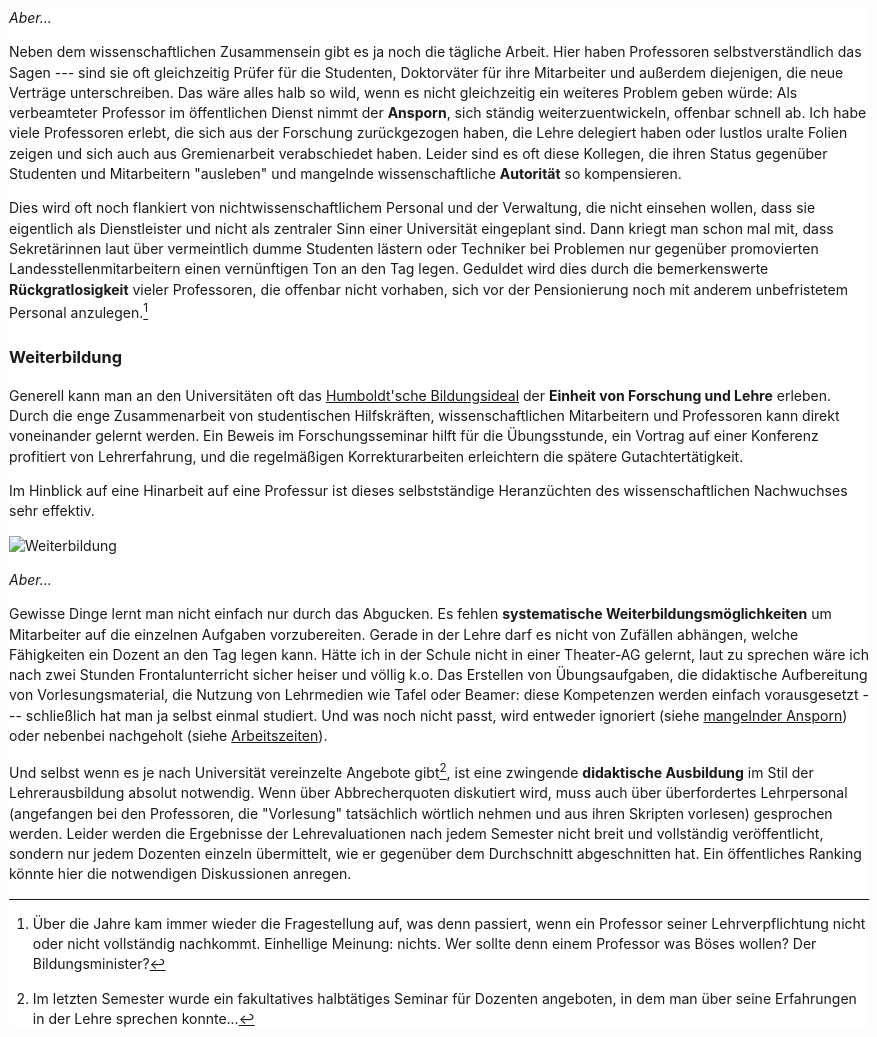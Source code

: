 *Aber...*

Neben dem wissenschaftlichen Zusammensein gibt es ja noch die tägliche Arbeit. Hier haben Professoren selbstverständlich das Sagen --- sind sie oft gleichzeitig Prüfer für die Studenten, Doktorväter für ihre Mitarbeiter und außerdem diejenigen, die neue Verträge unterschreiben. Das wäre alles halb so wild, wenn es nicht gleichzeitig ein weiteres Problem geben würde: Als verbeamteter Professor im öffentlichen Dienst nimmt der  **Ansporn**, sich ständig weiterzuentwickeln, offenbar schnell ab. Ich habe viele Professoren erlebt, die sich aus der Forschung zurückgezogen haben, die Lehre delegiert haben oder lustlos uralte Folien zeigen und sich auch aus Gremienarbeit verabschiedet haben. Leider sind es oft diese Kollegen, die ihren Status gegenüber Studenten und Mitarbeitern "ausleben" und mangelnde wissenschaftliche **Autorität** so kompensieren.

Dies wird oft noch flankiert von nichtwissenschaftlichem Personal und der Verwaltung, die nicht einsehen wollen, dass sie eigentlich als Dienstleister und nicht als zentraler Sinn einer Universität eingeplant sind. Dann kriegt man schon mal mit, dass Sekretärinnen laut über vermeintlich dumme Studenten lästern oder Techniker bei Problemen nur gegenüber promovierten Landesstellenmitarbeitern einen vernünftigen Ton an den Tag legen. Geduldet wird dies durch die bemerkenswerte **Rückgratlosigkeit** vieler Professoren, die offenbar nicht vorhaben, sich vor der Pensionierung noch mit anderem unbefristetem Personal anzulegen.[^4]

[^4]: Über die Jahre kam immer wieder die Fragestellung auf, was denn passiert, wenn ein Professor seiner Lehrverpflichtung nicht oder nicht vollständig nachkommt. Einhellige Meinung: nichts. Wer sollte denn einem Professor was Böses wollen? Der Bildungsminister?

### Weiterbildung

Generell kann man an den Universitäten oft das [Humboldt'sche Bildungsideal](http://de.wikipedia.org/wiki/Humboldtsches_Bildungsideal) der **Einheit von Forschung und Lehre** erleben. Durch die enge Zusammenarbeit von studentischen Hilfskräften, wissenschaftlichen Mitarbeitern und Professoren kann direkt voneinander gelernt werden. Ein Beweis im Forschungsseminar hilft für die Übungsstunde, ein Vortrag auf einer Konferenz profitiert von Lehrerfahrung, und die regelmäßigen Korrekturarbeiten erleichtern die spätere Gutachtertätigkeit.

Im Hinblick auf eine Hinarbeit auf eine Professur ist dieses selbstständige Heranzüchten des wissenschaftlichen Nachwuchses sehr effektiv.

![Weiterbildung](/assets/images/2014-07-22-weiterbildung.jpg "Weiterbildung")

*Aber...*

Gewisse Dinge lernt man nicht einfach nur durch das Abgucken. Es fehlen **systematische Weiterbildungsmöglichkeiten** um Mitarbeiter auf die einzelnen Aufgaben vorzubereiten. Gerade in der Lehre darf es nicht von Zufällen abhängen, welche Fähigkeiten ein Dozent an den Tag legen kann. Hätte ich in der Schule nicht in einer Theater-AG gelernt, laut zu sprechen wäre ich nach zwei Stunden Frontalunterricht sicher heiser und völlig k.o. Das Erstellen von Übungsaufgaben, die didaktische Aufbereitung von Vorlesungsmaterial, die Nutzung von Lehrmedien wie Tafel oder Beamer: diese Kompetenzen werden einfach vorausgesetzt --- schließlich hat man ja selbst einmal studiert. Und was noch nicht passt, wird entweder ignoriert (siehe [mangelnder Ansporn](#hierarchien)) oder nebenbei nachgeholt (siehe [Arbeitszeiten](#arbeitszeiten)).

Und selbst wenn es je nach Universität vereinzelte Angebote gibt[^5], ist eine zwingende **didaktische Ausbildung** im Stil der Lehrerausbildung absolut notwendig. Wenn über Abbrecherquoten diskutiert wird, muss auch über überfordertes Lehrpersonal (angefangen bei den Professoren, die "Vorlesung" tatsächlich wörtlich nehmen und aus ihren Skripten vorlesen) gesprochen werden. Leider werden die Ergebnisse der Lehrevaluationen nach jedem Semester nicht breit und vollständig veröffentlicht, sondern nur jedem Dozenten einzeln übermittelt, wie er gegenüber dem Durchschnitt abgeschnitten hat. Ein öffentliches Ranking könnte hier die notwendigen Diskussionen anregen.


[^1]: Ich habe dabei die [Humboldt-Universität zu Berlin](https://www2.informatik.hu-berlin.de/top/www/start) als Student, studentische Hilfskraft, wissenschaftlicher Projektmitarbeiter (BMBF-Förderprogramm) und Promotionsstudent erlebt. Außerdem kenne ich die [Universität Rostock](http://www.informatik.uni-rostock.de/ls_tpp.html) als wissenschaftlicher Projektmitarbeiter (DFG-Sachbeihilfe), Promotionsstudent, Postdoc und wissenschaftlicher Mitarbeiter (Landesstelle). Durch viele Gespräche mit Kollegen an anderen deutschen Unis glaube ich, dass es woanders sehr ähnlich aussieht.
[^2]: Oder anders: Ich habe es nie wirklich geschafft, bei der Zusage einer Gutachtertätigkeit daran zu denken, mir Zeit für die Gutachten in der Zukunft einzuplanen --- oft kommt dabei hinzu, dass der genaue Umfang noch nicht feststeht. Ich weiß allerdings, dass es [Kollegen](https://westergaard.eu/) mit einem viel besseren Zeitmanagement gibt.
[^3]: Ich kenne allerdings einen Professor, der sich auf Konferenzen von seinen Mitarbeitern dutzen lässt, zu Hause jedoch weiter auf das "Sie" besteht...
[^5]: Im letzten Semester wurde ein fakultatives halbtätiges Seminar für Dozenten angeboten, in dem man über seine Erfahrungen in der Lehre sprechen konnte...
[^6]: Nach einem akzeptierten Beitrag für eine Konferenz in Australien schlug eine Mitarbeiterin in der Verwaltung vor, sich die teure Konferenzreise (für die ausreichend Geld im Budget des Lehrstuhls vorhanden war) zu sparen und einfach nur die Teilnahmegebühr zu zahlen, damit der Artikel auch im Tagungsband gedruckt wird.
[^7]: Der [Hirsch-Index](http://de.wikipedia.org/wiki/H-Index) (auch h-Index genannt) ist eine Möglichkeit, den Einfluss eines Wissenschaftlers zu messen. Man hat einen Hirsch-Index von bspw. 5, wenn man mindestens 5 Beiträge veröffentlicht hat, die jeweils mindestens 5 mal zitiert werden. Die Definition sorgt dafür, dass weder das Publizieren von einzelnen, extrem erfolgreichen Beiträgen noch das Fluten mit hunderten uninteressanten Beiträgen zu einem hohen Index führt.
[^8]: Bei der Bewertung von Konferenzbeiträgen gibt es in der Regel Punkte wie -3 ("strong reject"), -2 ("reject"), -1 ("weak reject"), 0 ("borderline"), 1 ("weak accept"), 2 ("accept") und 3 ("strong accept"). Meist wird ein Papier von drei Gutachtern bewertet und ein Ranking entsprechend der Punkte erstellt. Anschließend ist es Aufgabe des Programmkomitees, zu entscheiden, welche Beiträge letztendlich akzeptiert werden.
[^9]: Ich hatte mal den Fall, dass mir bei einem zu begutachtendem Beitrag auffiel, dass die sprachliche Qualität zwischen den Absätzen enorm schwankte. Letztlich konnte ich mir nicht vorstellen, dass auch bei mehreren Autoren eine solche Varianz durchgehen würde, und ich begann, einzelne Absätze zu googlen. Schnell stellte sich heraus, dass das Papier eine Melange aus zwei anderen Beiträgen fremder, nicht zitierter Autoren war, die nur durch (offenbar selbst fabrizierten) Übergangsabsätzen zusammengehalten wurden. Ich schrieb dies in mein Gutachten und gab dem Paper die schlechteste Punktzahl. Anschließend musste ich mich in der Diskussion durchsetzen, dass das Papier trotz vermeintlich interessanten Thema abzulehnen sei. Das Programmkomitee hatte Angst, nicht genügend Beiträge für ihren Workshop zu bekommen, sodass der Plagiatsfall heruntergespielt wurde. Letztlich wurde der Beitrag abgelehnt, jedoch sicherlich später woanders neu eingereicht. Eine E-Mail von mir an die Institutsleitung der Plagiatautoren blieb unbeantwortet.
[^10]: Es gibt den meisten Konferenzen und Workshops keine Möglichkeit, zu den Gutachten Stellung zu nehmen. Es bleiben Tatsachenentscheidungen, bei denen zwar theoretisch beim Programmkomitee Protest eingelegt werden kann --- ich habe jedoch nie von einem Erfolg gehört, sondern vielmehr Proteste als Ausdruck schlechter Verlierer erlebt. Gerade in diesem Kontext sind qualitativ schlechte Gutachten so frustrierend.
[^11]: Ich habe unter [Beauty is our business -- Wie ich Vorträge vorbereite](20131204/beauty/) mal aufgeschrieben, wie man meiner Meinung nach einen guten Konferenzvortrag vorbereitet.
[^12]: Laut [Alex Holcome](http://www.psych.usyd.edu.au/staff/alexh/lab/) liegt der Profit bei [traumhaften 34&nbsp;%](https://twitter.com/ceptional/status/494333005771468801/photo/1).
[^13]: Nicht zu verwechseln mit dem [Axel-Springer-Verlag](http://www.axelspringer.de/). Einer Anekdote zufolge gab es in bei den 68er-Revolten offenbar Verwechselungen zwischen den Verlagsbüros, sodass unter den Rufen "Enteignet Springer!" auch beim (wissenschaftlichen) Springer-Verlag Fenster eingeworfen wurden.
[^14]: Aus unerfindlichen Gründen kostet dann der 1000-seitige Tagungsband genau so viel Geld wie ein 128-MB-Stick, auf dem die PDF-Versionen der Beiträge liegen, die sich jeder Universitätsangehöriger ohnehin schon vor der Konferenz von der Springer-Webseite laden kann --- meist also auch direkt aus dem WLAN auf der Tagung...
[^15]: Ein IBM-Mitarbeiter erzählte von ihrem Firmen-Anwalt, der für die Nutzung von Open-Source-Werkzeugen zuständig ist. Sein Name sei intern "Dr. No", weil "no" die Antwort auf alle Fragen der Art wären, ob IBM ein gewissen Algorithmus oder gar ein ganzes Werkzeug nutzen darf. Praktisch scheidet dort alles mit restriktiven Lizenzen wie der [GPL](http://www.gnu.org/copyleft/gpl.html) direkt aus. Falls die Lizenz nicht im Weg steht, ist von jedem Autor ein sehr ausführlicher Vertrag zu unterschreiben, in der er zusichert, mit "seinem" Code keinerlei Urheberrechte oder Patente zu verletzen. Letztlich bleibt meist nur eine vollständige Reimplementierung übrig, die oft zu zeit- und geldaufwändig wäre.
[^16]: Der genaue Wortlaut auf einer Konferenz war "Das ist ja Mickey Mouse!!" --- und das in Bezug zu einem Geschäftsprozessmodellierungs- und -ausführungs-Werkzeuges, das offensichtlich *gerade* deswegen so leicht zu bedienen war, *weil* es eben nicht sämtliche in der Theorie wünschenswerten Features umsetzte. Offenbar hat dieses Werkzeug nun mehrere Millionen (zahlende) Kunden, während die akademischen Mitbewerber schon bei einer zweistelligen Anwenderschaft stolz wären.
[^17]: Generell habe ich zuletzt beobachtet, dass sämtliche Kanäle in Anspruch genommen werden wollen: Vorlesung, Übungen, Sprechstunden, Literaturempfehlungen oder Skripte. Sobald ein einziger Baustein fehlt oder nicht voll befriedigt --- mein ehemaliger Chef hält nichts von Skripten und bietet daher "nur" seine Vorlesungsfolien ab Beginn der Veranstaltung an --- ist dies stets das Zentrum von Diskussionen. Während ich früher noch auf Fragen nach einer Konsultation lange über Raum- und Zeitpläne nachgedacht haben, bevor ich dann schließlich einen Termin herausgesucht habe, habe ich später stets spontan sämtliche Anfragen bejaht --- letztlich hatte ich in vier Jahren Dozentendasein sage und schreibe **zwei** Konsultationen, bei denen tatsächlich Studenten erschienen. Als ich nicht direkt Termine anbot, war die Abwesenheit einer Konsultation (egal ob sie wahrgenommen wurde oder nicht) ein vermeintlicher Sündenbock für schlechte Prüfungsleistungen. Das reine Zusichern von Konsultationen jedoch machte mir das Leben leichter, da ich den Studenten einen Grund genommen habe, mich für ihre Prüfungsleistung verantwortlich zu machen.
[^18]: Meinen Dank habe ich [meiner Dissertation](https://github.com/nlohmann/phd/blob/master/content/acknowledgements.tex) ausführlich dargelegt.